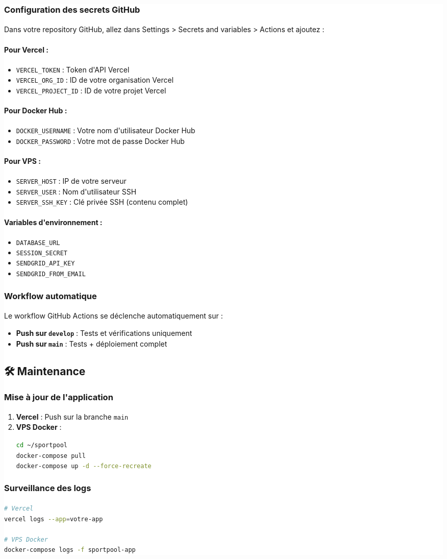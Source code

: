 ### Configuration des secrets GitHub

Dans votre repository GitHub, allez dans Settings > Secrets and variables > Actions et ajoutez :

#### Pour Vercel :
- `VERCEL_TOKEN` : Token d'API Vercel
- `VERCEL_ORG_ID` : ID de votre organisation Vercel
- `VERCEL_PROJECT_ID` : ID de votre projet Vercel

#### Pour Docker Hub :
- `DOCKER_USERNAME` : Votre nom d'utilisateur Docker Hub
- `DOCKER_PASSWORD` : Votre mot de passe Docker Hub

#### Pour VPS :
- `SERVER_HOST` : IP de votre serveur
- `SERVER_USER` : Nom d'utilisateur SSH
- `SERVER_SSH_KEY` : Clé privée SSH (contenu complet)

#### Variables d'environnement :
- `DATABASE_URL`
- `SESSION_SECRET`
- `SENDGRID_API_KEY`
- `SENDGRID_FROM_EMAIL`

### Workflow automatique

Le workflow GitHub Actions se déclenche automatiquement sur :
- **Push sur `develop`** : Tests et vérifications uniquement
- **Push sur `main`** : Tests + déploiement complet

## 🛠️ Maintenance

### Mise à jour de l'application

1. **Vercel** : Push sur la branche `main`
2. **VPS Docker** :
   ```bash
   cd ~/sportpool
   docker-compose pull
   docker-compose up -d --force-recreate
   ```

### Surveillance des logs

```bash
# Vercel
vercel logs --app=votre-app

# VPS Docker
docker-compose logs -f sportpool-app
```
